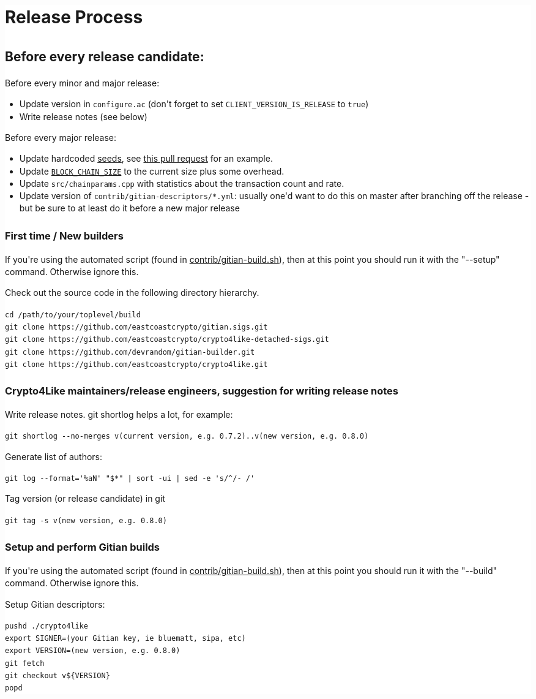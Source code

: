 Release Process
====================

Before every release candidate:
-

Before every minor and major release:

* Update version in `configure.ac` (don't forget to set `CLIENT_VERSION_IS_RELEASE` to `true`)
* Write release notes (see below)

Before every major release:

* Update hardcoded [seeds](/contrib/seeds/README.md), see [this pull request](https://github.com/bitcoin/bitcoin/pull/7415) for an example.
* Update [`BLOCK_CHAIN_SIZE`](/src/qt/intro.cpp) to the current size plus some overhead.
* Update `src/chainparams.cpp` with statistics about the transaction count and rate.
* Update version of `contrib/gitian-descriptors/*.yml`: usually one'd want to do this on master after branching off the release - but be sure to at least do it before a new major release

### First time / New builders

If you're using the automated script (found in [contrib/gitian-build.sh](/contrib/gitian-build.sh)), then at this point you should run it with the "--setup" command. Otherwise ignore this.

Check out the source code in the following directory hierarchy.

    cd /path/to/your/toplevel/build
    git clone https://github.com/eastcoastcrypto/gitian.sigs.git
    git clone https://github.com/eastcoastcrypto/crypto4like-detached-sigs.git
    git clone https://github.com/devrandom/gitian-builder.git
    git clone https://github.com/eastcoastcrypto/crypto4like.git

### Crypto4Like maintainers/release engineers, suggestion for writing release notes

Write release notes. git shortlog helps a lot, for example:

    git shortlog --no-merges v(current version, e.g. 0.7.2)..v(new version, e.g. 0.8.0)


Generate list of authors:

    git log --format='%aN' "$*" | sort -ui | sed -e 's/^/- /'

Tag version (or release candidate) in git

    git tag -s v(new version, e.g. 0.8.0)

### Setup and perform Gitian builds

If you're using the automated script (found in [contrib/gitian-build.sh](/contrib/gitian-build.sh)), then at this point you should run it with the "--build" command. Otherwise ignore this.

Setup Gitian descriptors:

    pushd ./crypto4like
    export SIGNER=(your Gitian key, ie bluematt, sipa, etc)
    export VERSION=(new version, e.g. 0.8.0)
    git fetch
    git checkout v${VERSION}
    popd
